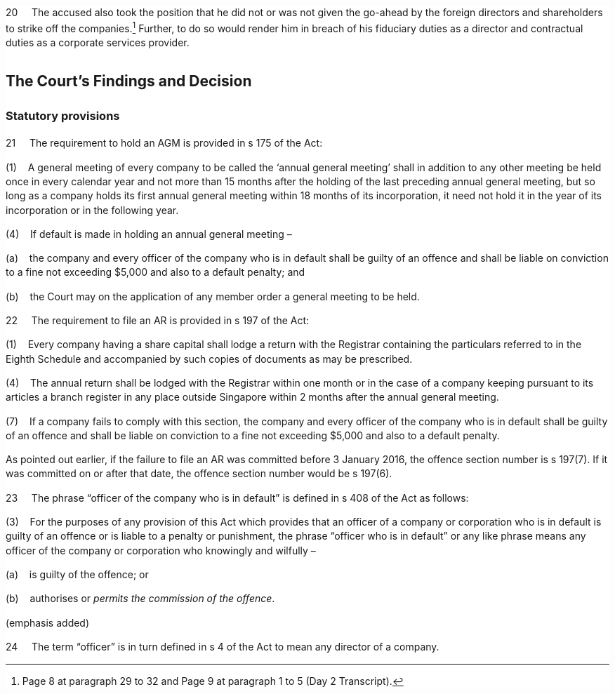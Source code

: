 20     The accused also took the position that he did not or was not given the go-ahead by the foreign directors and shareholders to strike off the companies.[^36] Further, to do so would render him in breach of his fiduciary duties as a director and contractual duties as a corporate services provider.

## The Court’s Findings and Decision

### Statutory provisions

21     The requirement to hold an AGM is provided in s 175 of the Act:

(1)    A general meeting of every company to be called the ‘annual general meeting’ shall in addition to any other meeting be held once in every calendar year and not more than 15 months after the holding of the last preceding annual general meeting, but so long as a company holds its first annual general meeting within 18 months of its incorporation, it need not hold it in the year of its incorporation or in the following year.

(4)    If default is made in holding an annual general meeting –

(a)    the company and every officer of the company who is in default shall be guilty of an offence and shall be liable on conviction to a fine not exceeding $5,000 and also to a default penalty; and

(b)    the Court may on the application of any member order a general meeting to be held.

22     The requirement to file an AR is provided in s 197 of the Act:

(1)    Every company having a share capital shall lodge a return with the Registrar containing the particulars referred to in the Eighth Schedule and accompanied by such copies of documents as may be prescribed.

(4)    The annual return shall be lodged with the Registrar within one month or in the case of a company keeping pursuant to its articles a branch register in any place outside Singapore within 2 months after the annual general meeting.

(7)    If a company fails to comply with this section, the company and every officer of the company who is in default shall be guilty of an offence and shall be liable on conviction to a fine not exceeding $5,000 and also to a default penalty.

As pointed out earlier, if the failure to file an AR was committed before 3 January 2016, the offence section number is s 197(7). If it was committed on or after that date, the offence section number would be s 197(6).

23     The phrase “officer of the company who is in default” is defined in s 408 of the Act as follows:

(3)    For the purposes of any provision of this Act which provides that an officer of a company or corporation who is in default is guilty of an offence or is liable to a penalty or punishment, the phrase “officer who is in default” or any like phrase means any officer of the company or corporation who knowingly and wilfully –

(a)    is guilty of the offence; or

(b)    authorises or _permits the commission of the offence_.

(emphasis added)

24     The term “officer” is in turn defined in s 4 of the Act to mean any director of a company.


[^1]: Prosecution’s Closing Submission (‘PCS’) at \[4\].
[^2]: PCS at \[15\] and conditioned statement (‘PS1’) of ACRA’s representative (PW1).
[^3]: PS5.
[^4]: PW1 Chua Chun Wei.
[^5]: Page 19 at paragraph 25 to 32 and page 20 at paragraph 1 to 24 (Day 2 Transcript).
[^6]: Page 20 at paragraph 25 to 30 (Day 2 Transcript).
[^7]: Page 93 at paragraph 6 (Day 2 Transcript).
[^8]: ACRA’s brochure (PS1 – exhibit 4) and Page 23 at paragraph 4 to 7 (Day 2 Transcript).
[^9]: Page 24 at paragraph 6 to 8 (Day 2 Transcript), Page 25 at paragraph 14 to 23 (Day 2 Transcript).
[^10]: Page 26 at paragraph Page 111 at para 17 to 20 (Day 2 Transcript).
[^11]: PS1 at \[18\].
[^12]: PCS at \[29\].
[^13]: Page 18 at paragraph 22 to 32 and page 19 at paragraph 1 to 13 (Day 2 Transcript).
[^14]: Page 88 at paragraph 10 to 11 (Day 2 Transcript).
[^15]: Page 17 at paragraph 32 and Page 18 at paragraph 1 to 6 (Day 2 Transcript).
[^16]: Page 87 at paragraph 1 to 23 (Day 2 Transcript).
[^17]: Page 16 at paragraph 21 to 32 (Day 2 Transcript).
[^18]: Page 81 at paragraph 2 to 10 (Day 2 Transcript).
[^19]: Page 17 at paragraph 10 to 20 and paragraph 24 to 31 (Day 2 Transcript).
[^20]: Page 83 at paragraph 15 to 18. (Day 2 Transcript).
[^21]: Page 15 at paragraph 23 to 31 (Day 2 Transcript).
[^22]: Page 77 at paragraph 10 to 16 (Day 2 Transcript).
[^23]: Page 14 at paragraph 29 to Page 15 at paragraph 22 (Day 2 Transcript).
[^24]: Page 76 at paragraph 9 to 20 (Day 2 Transcript).
[^25]: Page 76 at paragraph 75 and Page 76 at paragraph 1 to 8 (Day 2 Transcript).
[^26]: Page 14 at paragraph 5 to 8 (Day 2 Transcript).
[^27]: Page 74 at paragraph 6 to 9 (Day 2 Transcript).
[^28]: Page 13 at paragraph 21 to 32 (Day 2 Transcript).
[^29]: Page 74 at paragraph 6 to 9 (Day 2 Transcript).
[^30]: Page 11 at paragraph 22 to 32 and page 13 at para 2 to 6 (Day 2 Transcript).
[^31]: Page 13 at paragraph 7 to 12 (Day 2 Transcript).
[^32]: Page 70 at paragraph 19 to 26 (Day 2 Transcript).
[^33]: D2.
[^34]: D4.
[^35]: Page 19 at paragraph 27 to 32 and Page 20 at paragraph 1 to 24 (Day 2 Transcript).
[^36]: Page 8 at paragraph 29 to 32 and Page 9 at paragraph 1 to 5 (Day 2 Transcript).
[^37]: Defence Closing Submission (‘DCS’) dated 16 October 2018 at \[4\].
[^38]: PCS at \[36\] and DCS at \[5\].
[^39]: Defence Bundle of Documents (‘DBD’) Tab A.
[^40]: D3 dated 17 September 2012.
[^41]: At \[2\].
[^42]: PW1 Chua Chun Wei.
[^43]: Page 57 at paragraph 27-31 (Day 1 Transcript).
[^44]: As per Minister Lim Hng Kiang in the Singapore Parliamentary Debates, 06 Feb 2004, Vol 77 Col 376.
[^45]: PCS at \[33\]-\[34\].
[^46]: Page 59 at paragraph 17-23 (Day 2 Transcript).
[^47]: PCS at \[40\].
[^48]: At page 8 of the judgment.
[^49]: DCS at \[28\],\[47\],\[49\],\[69\],\[75\],\[80\],\[91\],\[92\],\[94\].
[^50]: PCS at \[66\]-\[87\].
[^51]: See DBD303 as an example of such reminders.
[^52]: Gannon Power Pte Ltd, Solutions Center Pte Ltd, Maro Pte Ltd and SQR Solutions Pte Ltd.
[^53]: Page 11 at paragraph 5 to 11 (Day 2 Transcript), Page 28 at paragraph 22 to 28 and Page 29 at paragraph 5 to 11 (Day 2 Transcript).
[^54]: Reference to Woon, W_., Woon’s Corporation Law_ at \[4153\] provided by the prosecution.
[^55]: E.g. Clause 3.7 of NSA with Gannon Power Pte Ltd at DBD1-5.
[^56]: See D4 – Accused’s letter to ACRA through his lawyers.
[^57]: DBD58.
[^58]: DBD40 and DBD46.
[^59]: DBD94-95.
[^60]: Eg. See letters to Maro Pte Ltd, Gannon Power Pte Ltd and SQR Solutions Pte Ltd.
[^61]: DBD242-3.
[^62]: DBD306-308.
[^63]: Page 30 at paragraph 20-21 (Day 2 Transcript).
[^64]: Page 55 at paragraph 6 to 16 (Day 2 Transcript).
[^65]: The NSAs are exhibited at DBD Tab A.
[^66]: DBD1.
[^67]: Page 116 at 26 (Day 2 Transcript).
[^68]: Prosecution’s Reply Submission (‘PRS’) dated 30 October 2018 at \[1\]-\[3\].
[^69]: PW1 Chua Chun Wei.
[^70]: Page 51 at paragraph 13 to 17 (Day 1 Transcript).
[^71]: Page 63 at paragraph 8-18 (Day 1 Transcript).
[^72]: E.g. DBD141-142.
[^73]: DCS at \[60\] – \[64\].